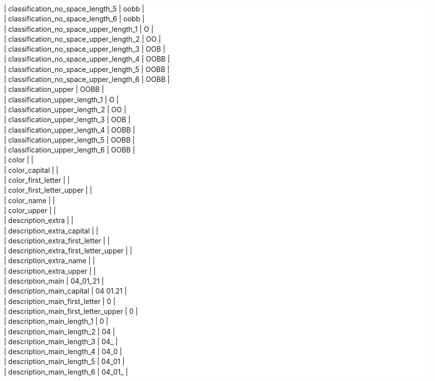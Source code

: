 | classification_no_space_length_5 | oobb |  
| classification_no_space_length_6 | oobb |  
| classification_no_space_upper_length_1 | O |  
| classification_no_space_upper_length_2 | OO |  
| classification_no_space_upper_length_3 | OOB |  
| classification_no_space_upper_length_4 | OOBB |  
| classification_no_space_upper_length_5 | OOBB |  
| classification_no_space_upper_length_6 | OOBB |  
| classification_upper | OOBB |  
| classification_upper_length_1 | O |  
| classification_upper_length_2 | OO |  
| classification_upper_length_3 | OOB |  
| classification_upper_length_4 | OOBB |  
| classification_upper_length_5 | OOBB |  
| classification_upper_length_6 | OOBB |  
| color |  |  
| color_capital |  |  
| color_first_letter |  |  
| color_first_letter_upper |  |  
| color_name |  |  
| color_upper |  |  
| description_extra |  |  
| description_extra_capital |  |  
| description_extra_first_letter |  |  
| description_extra_first_letter_upper |  |  
| description_extra_name |  |  
| description_extra_upper |  |  
| description_main | 04_01_21 |  
| description_main_capital | 04 01.21 |  
| description_main_first_letter | 0 |  
| description_main_first_letter_upper | 0 |  
| description_main_length_1 | 0 |  
| description_main_length_2 | 04 |  
| description_main_length_3 | 04_ |  
| description_main_length_4 | 04_0 |  
| description_main_length_5 | 04_01 |  
| description_main_length_6 | 04_01_ |  